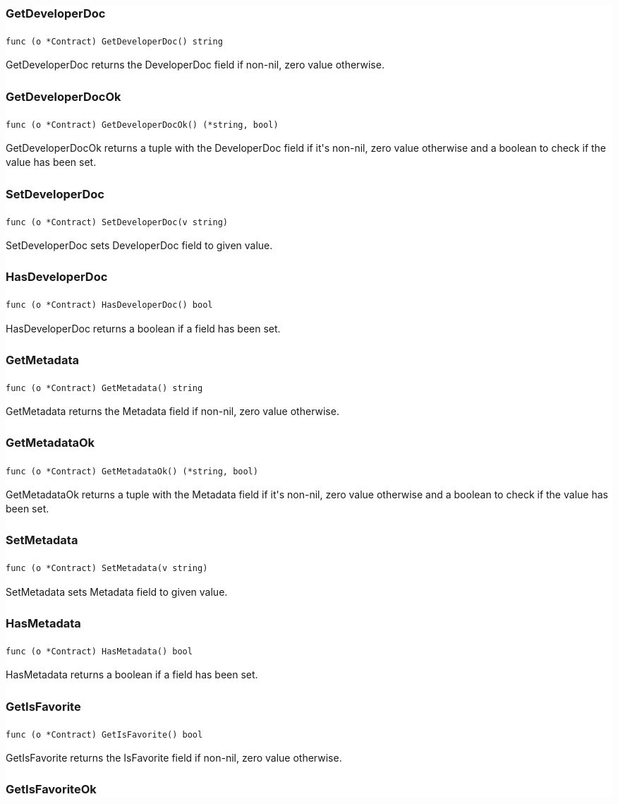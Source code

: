 ### GetDeveloperDoc

`func (o *Contract) GetDeveloperDoc() string`

GetDeveloperDoc returns the DeveloperDoc field if non-nil, zero value otherwise.

### GetDeveloperDocOk

`func (o *Contract) GetDeveloperDocOk() (*string, bool)`

GetDeveloperDocOk returns a tuple with the DeveloperDoc field if it's non-nil, zero value otherwise
and a boolean to check if the value has been set.

### SetDeveloperDoc

`func (o *Contract) SetDeveloperDoc(v string)`

SetDeveloperDoc sets DeveloperDoc field to given value.

### HasDeveloperDoc

`func (o *Contract) HasDeveloperDoc() bool`

HasDeveloperDoc returns a boolean if a field has been set.

### GetMetadata

`func (o *Contract) GetMetadata() string`

GetMetadata returns the Metadata field if non-nil, zero value otherwise.

### GetMetadataOk

`func (o *Contract) GetMetadataOk() (*string, bool)`

GetMetadataOk returns a tuple with the Metadata field if it's non-nil, zero value otherwise
and a boolean to check if the value has been set.

### SetMetadata

`func (o *Contract) SetMetadata(v string)`

SetMetadata sets Metadata field to given value.

### HasMetadata

`func (o *Contract) HasMetadata() bool`

HasMetadata returns a boolean if a field has been set.

### GetIsFavorite

`func (o *Contract) GetIsFavorite() bool`

GetIsFavorite returns the IsFavorite field if non-nil, zero value otherwise.

### GetIsFavoriteOk
